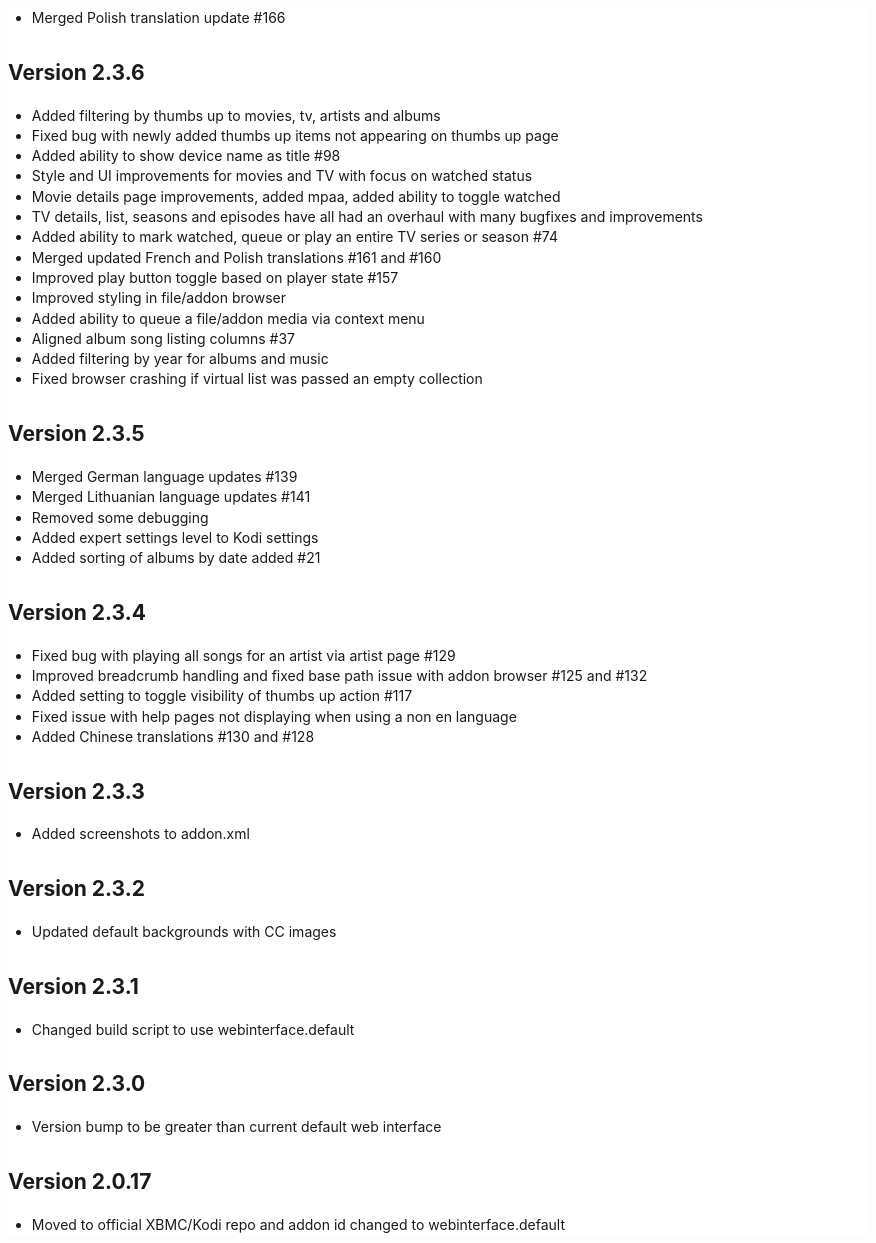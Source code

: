 * Merged Polish translation update #166

Version 2.3.6
-------------
* Added filtering by thumbs up to movies, tv, artists and albums
* Fixed bug with newly added thumbs up items not appearing on thumbs up page
* Added ability to show device name as title #98
* Style and UI improvements for movies and TV with focus on watched status
* Movie details page improvements, added mpaa, added ability to toggle watched
* TV details, list, seasons and episodes have all had an overhaul with many bugfixes and improvements
* Added ability to mark watched, queue or play an entire TV series or season #74
* Merged updated French and Polish translations #161 and #160
* Improved play button toggle based on player state #157
* Improved styling in file/addon browser
* Added ability to queue a file/addon media via context menu
* Aligned album song listing columns #37
* Added filtering by year for albums and music
* Fixed browser crashing if virtual list was passed an empty collection

Version 2.3.5
-------------
* Merged German language updates #139
* Merged Lithuanian language updates #141
* Removed some debugging
* Added expert settings level to Kodi settings
* Added sorting of albums by date added #21

Version 2.3.4
-------------
* Fixed bug with playing all songs for an artist via artist page #129
* Improved breadcrumb handling and fixed base path issue with addon browser #125 and #132
* Added setting to toggle visibility of thumbs up action #117
* Fixed issue with help pages not displaying when using a non en language
* Added Chinese translations #130 and #128

Version 2.3.3
-------------
* Added screenshots to addon.xml

Version 2.3.2
-------------
* Updated default backgrounds with CC images

Version 2.3.1
-------------
* Changed build script to use webinterface.default

Version 2.3.0
-------------
* Version bump to be greater than current default web interface

Version 2.0.17
--------------
* Moved to official XBMC/Kodi repo and addon id changed to webinterface.default
